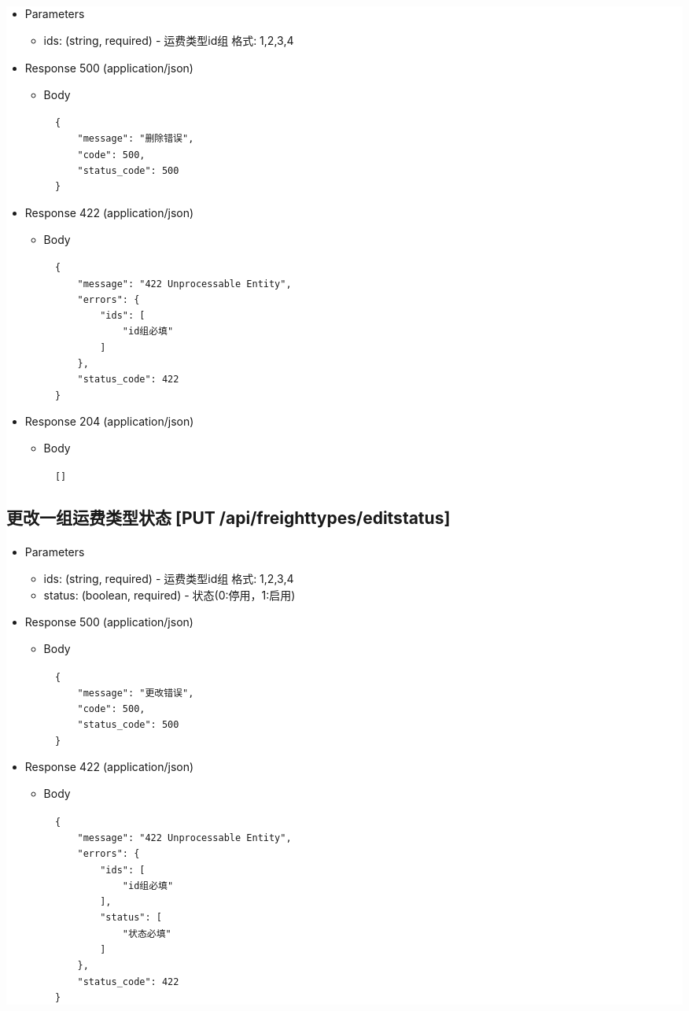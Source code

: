 + Parameters
    + ids: (string, required) - 运费类型id组 格式: 1,2,3,4 

+ Response 500 (application/json)
    + Body

            {
                "message": "删除错误",
                "code": 500,
                "status_code": 500
            }

+ Response 422 (application/json)
    + Body

            {
                "message": "422 Unprocessable Entity",
                "errors": {
                    "ids": [
                        "id组必填"
                    ]
                },
                "status_code": 422
            }

+ Response 204 (application/json)
    + Body

            []

## 更改一组运费类型状态 [PUT /api/freighttypes/editstatus]


+ Parameters
    + ids: (string, required) - 运费类型id组 格式: 1,2,3,4 
    + status: (boolean, required) - 状态(0:停用，1:启用)

+ Response 500 (application/json)
    + Body

            {
                "message": "更改错误",
                "code": 500,
                "status_code": 500
            }

+ Response 422 (application/json)
    + Body

            {
                "message": "422 Unprocessable Entity",
                "errors": {
                    "ids": [
                        "id组必填"
                    ],
                    "status": [
                        "状态必填"
                    ]
                },
                "status_code": 422
            }
